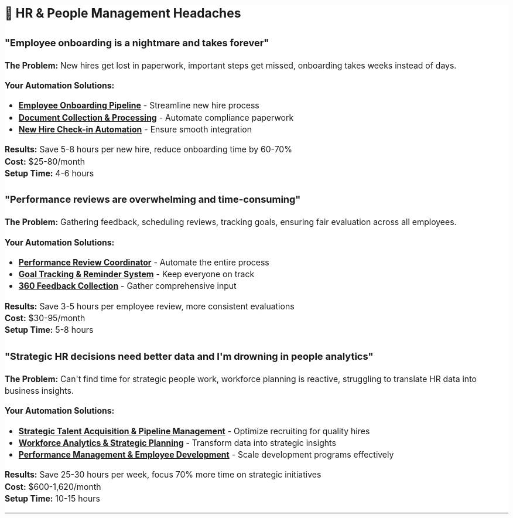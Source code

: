 
## 👥 HR & People Management Headaches

### "Employee onboarding is a nightmare and takes forever"
**The Problem:** New hires get lost in paperwork, important steps get missed, onboarding takes weeks instead of days.

**Your Automation Solutions:**
- **[Employee Onboarding Pipeline](Operations/HR%20Manager%20Automations.md#-employee-onboarding-pipeline)** - Streamline new hire process
- **[Document Collection & Processing](Operations/HR%20Manager%20Automations.md#-document-collection--processing)** - Automate compliance paperwork
- **[New Hire Check-in Automation](Operations/HR%20Manager%20Automations.md#-new-hire-check-in-automation)** - Ensure smooth integration

**Results:** Save 5-8 hours per new hire, reduce onboarding time by 60-70%  
**Cost:** $25-80/month  
**Setup Time:** 4-6 hours

### "Performance reviews are overwhelming and time-consuming"
**The Problem:** Gathering feedback, scheduling reviews, tracking goals, ensuring fair evaluation across all employees.

**Your Automation Solutions:**
- **[Performance Review Coordinator](Operations/HR%20Manager%20Automations.md#-performance-review-coordinator)** - Automate the entire process
- **[Goal Tracking & Reminder System](Operations/HR%20Manager%20Automations.md#-goal-tracking--reminder-system)** - Keep everyone on track
- **[360 Feedback Collection](Operations/HR%20Manager%20Automations.md#-360-feedback-collection)** - Gather comprehensive input

**Results:** Save 3-5 hours per employee review, more consistent evaluations  
**Cost:** $30-95/month  
**Setup Time:** 5-8 hours

### "Strategic HR decisions need better data and I'm drowning in people analytics"
**The Problem:** Can't find time for strategic people work, workforce planning is reactive, struggling to translate HR data into business insights.

**Your Automation Solutions:**
- **[Strategic Talent Acquisition & Pipeline Management](Operations/HR%20Leader%20Automations.md#-strategic-talent-acquisition--pipeline-management)** - Optimize recruiting for quality hires
- **[Workforce Analytics & Strategic Planning](Operations/HR%20Leader%20Automations.md#-workforce-analytics--strategic-planning)** - Transform data into strategic insights
- **[Performance Management & Employee Development](Operations/HR%20Leader%20Automations.md#-performance-management--employee-development)** - Scale development programs effectively

**Results:** Save 25-30 hours per week, focus 70% more time on strategic initiatives  
**Cost:** $600-1,620/month  
**Setup Time:** 10-15 hours

---